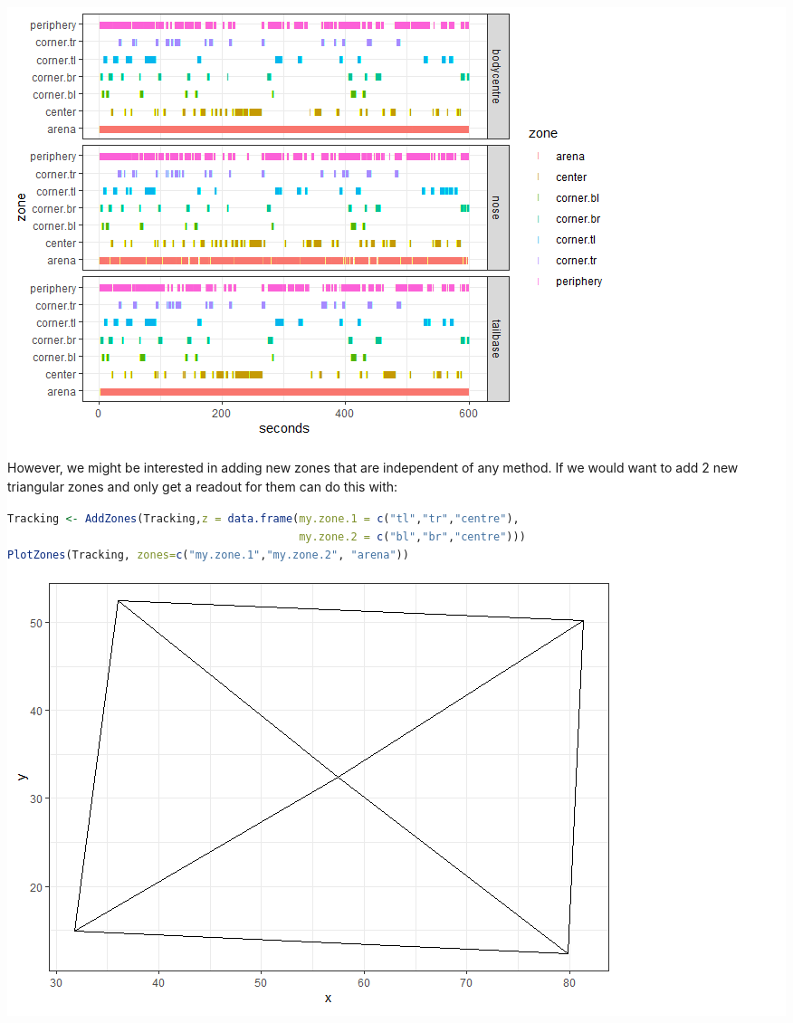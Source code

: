 ![](README_figs/README-unnamed-chunk-13-1.png)

However, we might be interested in adding new zones that are independent of any method. If we would want to add 2 new triangular zones and only get a readout for them can do this with:


```r
Tracking <- AddZones(Tracking,z = data.frame(my.zone.1 = c("tl","tr","centre"),
                                             my.zone.2 = c("bl","br","centre")))
PlotZones(Tracking, zones=c("my.zone.1","my.zone.2", "arena"))
```

![](README_figs/README-unnamed-chunk-14-1.png)

